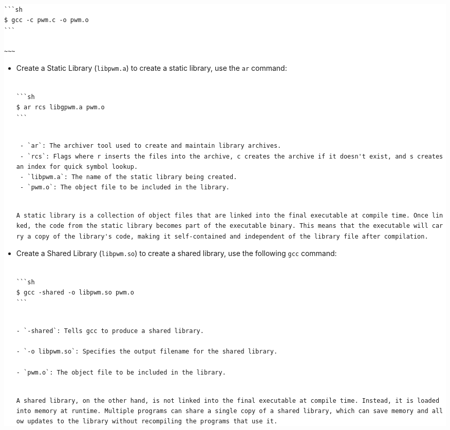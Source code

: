     ```sh
    $ gcc -c pwm.c -o pwm.o
    ```
   
    ~~~

- Create a Static Library (`libpwm.a`) to create a static library, use the `ar` command:

    ~~~admonish terminal

    ```sh
    $ ar rcs libgpwm.a pwm.o
    ```
    ~~~

    ~~~admonish exmample title='Command Breakdown'

     - `ar`: The archiver tool used to create and maintain library archives.
     - `rcs`: Flags where r inserts the files into the archive, c creates the archive if it doesn't exist, and s creates an index for quick symbol lookup.
     - `libpwm.a`: The name of the static library being created.
     - `pwm.o`: The object file to be included in the library.
    
    ~~~
    

    ~~~admonish example title='What is a Static Library?'

    A static library is a collection of object files that are linked into the final executable at compile time. Once linked, the code from the static library becomes part of the executable binary. This means that the executable will carry a copy of the library's code, making it self-contained and independent of the library file after compilation.

    ~~~

- Create a Shared Library (`libpwm.so`) to create a shared library, use the following `gcc` command:

    ~~~admonish terminal

    ```sh
    $ gcc -shared -o libpwm.so pwm.o
    ```
    ~~~

    ~~~admonish exmample title='Command Breakdown'

    - `-shared`: Tells gcc to produce a shared library.

    - `-o libpwm.so`: Specifies the output filename for the shared library.

    - `pwm.o`: The object file to be included in the library.

    ~~~

    ~~~admonish example title='What is a Shared Library?'

    A shared library, on the other hand, is not linked into the final executable at compile time. Instead, it is loaded into memory at runtime. Multiple programs can share a single copy of a shared library, which can save memory and allow updates to the library without recompiling the programs that use it.
